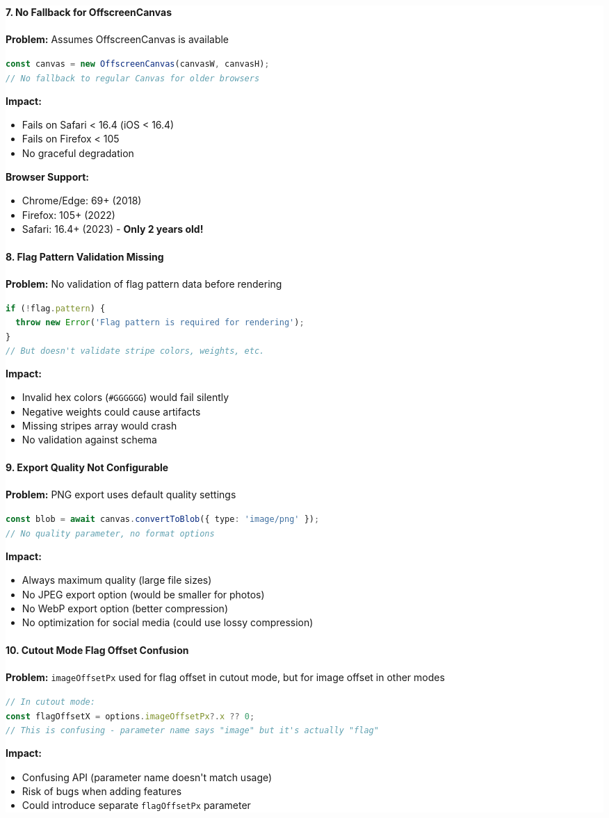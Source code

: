 #### 7. **No Fallback for OffscreenCanvas**
**Problem:** Assumes OffscreenCanvas is available
```typescript
const canvas = new OffscreenCanvas(canvasW, canvasH);
// No fallback to regular Canvas for older browsers
```
**Impact:**
- Fails on Safari < 16.4 (iOS < 16.4)
- Fails on Firefox < 105
- No graceful degradation

**Browser Support:**
- Chrome/Edge: 69+ (2018)
- Firefox: 105+ (2022)
- Safari: 16.4+ (2023) - **Only 2 years old!**

#### 8. **Flag Pattern Validation Missing**
**Problem:** No validation of flag pattern data before rendering
```typescript
if (!flag.pattern) {
  throw new Error('Flag pattern is required for rendering');
}
// But doesn't validate stripe colors, weights, etc.
```
**Impact:**
- Invalid hex colors (`#GGGGGG`) would fail silently
- Negative weights could cause artifacts
- Missing stripes array would crash
- No validation against schema

#### 9. **Export Quality Not Configurable**
**Problem:** PNG export uses default quality settings
```typescript
const blob = await canvas.convertToBlob({ type: 'image/png' });
// No quality parameter, no format options
```
**Impact:**
- Always maximum quality (large file sizes)
- No JPEG export option (would be smaller for photos)
- No WebP export option (better compression)
- No optimization for social media (could use lossy compression)

#### 10. **Cutout Mode Flag Offset Confusion**
**Problem:** `imageOffsetPx` used for flag offset in cutout mode, but for image offset in other modes
```typescript
// In cutout mode:
const flagOffsetX = options.imageOffsetPx?.x ?? 0;
// This is confusing - parameter name says "image" but it's actually "flag"
```
**Impact:**
- Confusing API (parameter name doesn't match usage)
- Risk of bugs when adding features
- Could introduce separate `flagOffsetPx` parameter
